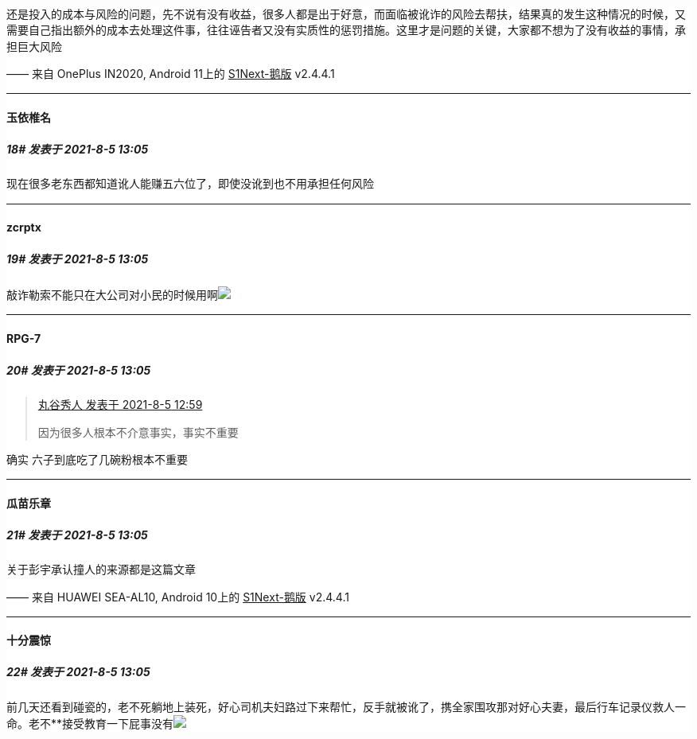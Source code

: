 
还是投入的成本与风险的问题，先不说有没有收益，很多人都是出于好意，而面临被讹诈的风险去帮扶，结果真的发生这种情况的时候，又需要自己指出额外的成本去处理这件事，往往诬告者又没有实质性的惩罚措施。这里才是问题的关键，大家都不想为了没有收益的事情，承担巨大风险

—— 来自 OnePlus IN2020, Android 11上的 [S1Next-鹅版](https://github.com/ykrank/S1-Next/releases) v2.4.4.1


*****

####  玉依椎名  
##### 18#       发表于 2021-8-5 13:05


现在很多老东西都知道讹人能赚五六位了，即使没讹到也不用承担任何风险


*****

####  zcrptx  
##### 19#       发表于 2021-8-5 13:05


敲诈勒索不能只在大公司对小民的时候用啊<img src="https://static.saraba1st.com/image/smiley/face2017/067.png" referrerpolicy="no-referrer">


*****

####  RPG-7  
##### 20#       发表于 2021-8-5 13:05


<blockquote><a href="httphttps://bbs.saraba1st.com/2b/forum.php?mod=redirect&amp;goto=findpost&amp;pid=52247467&amp;ptid=2019216" target="_blank">丸谷秀人 发表于 2021-8-5 12:59</a>

因为很多人根本不介意事实，事实不重要</blockquote>
确实 六子到底吃了几碗粉根本不重要


*****

####  瓜苗乐章  
##### 21#       发表于 2021-8-5 13:05


关于彭宇承认撞人的来源都是这篇文章

—— 来自 HUAWEI SEA-AL10, Android 10上的 [S1Next-鹅版](https://github.com/ykrank/S1-Next/releases) v2.4.4.1


*****

####  十分震惊  
##### 22#       发表于 2021-8-5 13:05


前几天还看到碰瓷的，老不死躺地上装死，好心司机夫妇路过下来帮忙，反手就被讹了，携全家围攻那对好心夫妻，最后行车记录仪救人一命。老不**接受教育一下屁事没有<img src="https://static.saraba1st.com/image/smiley/face2017/001.png" referrerpolicy="no-referrer">

